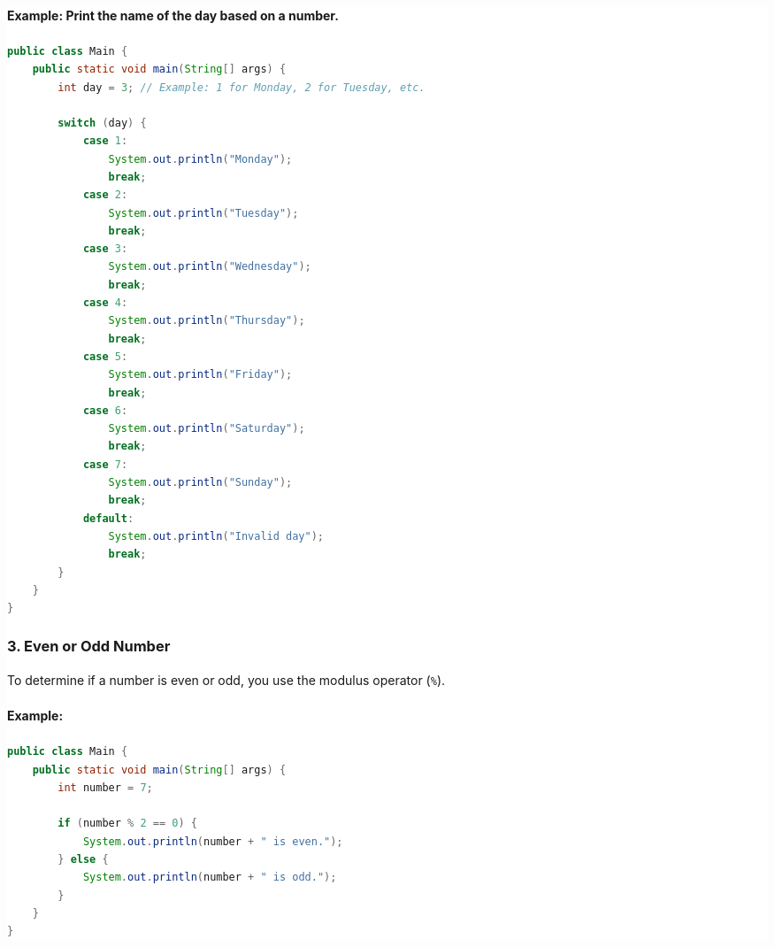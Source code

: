 #### **Example**: Print the name of the day based on a number.

```java
public class Main {
    public static void main(String[] args) {
        int day = 3; // Example: 1 for Monday, 2 for Tuesday, etc.

        switch (day) {
            case 1:
                System.out.println("Monday");
                break;
            case 2:
                System.out.println("Tuesday");
                break;
            case 3:
                System.out.println("Wednesday");
                break;
            case 4:
                System.out.println("Thursday");
                break;
            case 5:
                System.out.println("Friday");
                break;
            case 6:
                System.out.println("Saturday");
                break;
            case 7:
                System.out.println("Sunday");
                break;
            default:
                System.out.println("Invalid day");
                break;
        }
    }
}
```

### 3. **Even or Odd Number**

To determine if a number is even or odd, you use the modulus operator (`%`).

#### **Example**:

```java
public class Main {
    public static void main(String[] args) {
        int number = 7;

        if (number % 2 == 0) {
            System.out.println(number + " is even.");
        } else {
            System.out.println(number + " is odd.");
        }
    }
}
```
